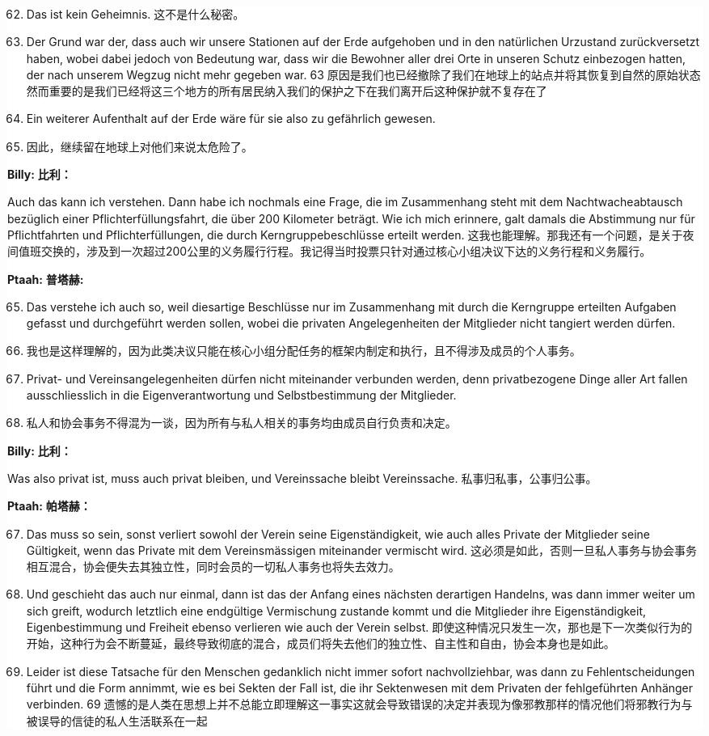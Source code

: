 62. Das ist kein Geheimnis.
这不是什么秘密。

63. Der Grund war der, dass auch wir unsere Stationen auf der Erde aufgehoben und in den natürlichen Urzustand zurückversetzt haben, wobei dabei jedoch von Bedeutung war, dass wir die Bewohner aller drei Orte in unseren Schutz einbezogen hatten, der nach unserem Wegzug nicht mehr gegeben war.
63 原因是我们也已经撤除了我们在地球上的站点并将其恢复到自然的原始状态然而重要的是我们已经将这三个地方的所有居民纳入我们的保护之下在我们离开后这种保护就不复存在了

64. Ein weiterer Aufenthalt auf der Erde wäre für sie also zu gefährlich gewesen.
64. 因此，继续留在地球上对他们来说太危险了。

**Billy:**
**比利：**

Auch das kann ich verstehen. Dann habe ich nochmals eine Frage, die im Zusammenhang steht mit dem Nachtwacheabtausch bezüglich einer Pflichterfüllungsfahrt, die über 200 Kilometer beträgt. Wie ich mich erinnere, galt damals die Abstimmung nur für Pflichtfahrten und Pflichterfüllungen, die durch Kerngruppebeschlüsse erteilt werden.
这我也能理解。那我还有一个问题，是关于夜间值班交换的，涉及到一次超过200公里的义务履行行程。我记得当时投票只针对通过核心小组决议下达的义务行程和义务履行。

**Ptaah:**
**普塔赫:**

65. Das verstehe ich auch so, weil diesartige Beschlüsse nur im Zusammenhang mit durch die Kerngruppe erteilten Aufgaben gefasst und durchgeführt werden sollen, wobei die privaten Angelegenheiten der Mitglieder nicht tangiert werden dürfen.
65. 我也是这样理解的，因为此类决议只能在核心小组分配任务的框架内制定和执行，且不得涉及成员的个人事务。

66. Privat- und Vereinsangelegenheiten dürfen nicht miteinander verbunden werden, denn privatbezogene Dinge aller Art fallen ausschliesslich in die Eigenverantwortung und Selbstbestimmung der Mitglieder.
66. 私人和协会事务不得混为一谈，因为所有与私人相关的事务均由成员自行负责和决定。

**Billy:**
**比利：**

Was also privat ist, muss auch privat bleiben, und Vereinssache bleibt Vereinssache.
私事归私事，公事归公事。

**Ptaah:**
**帕塔赫：**

67. Das muss so sein, sonst verliert sowohl der Verein seine Eigenständigkeit, wie auch alles Private der Mitglieder seine Gültigkeit, wenn das Private mit dem Vereinsmässigen miteinander vermischt wird.
这必须是如此，否则一旦私人事务与协会事务相互混合，协会便失去其独立性，同时会员的一切私人事务也将失去效力。

68. Und geschieht das auch nur einmal, dann ist das der Anfang eines nächsten derartigen Handelns, was dann immer weiter um sich greift, wodurch letztlich eine endgültige Vermischung zustande kommt und die Mitglieder ihre Eigenständigkeit, Eigenbestimmung und Freiheit ebenso verlieren wie auch der Verein selbst.
即使这种情况只发生一次，那也是下一次类似行为的开始，这种行为会不断蔓延，最终导致彻底的混合，成员们将失去他们的独立性、自主性和自由，协会本身也是如此。

69. Leider ist diese Tatsache für den Menschen gedanklich nicht immer sofort nachvollziehbar, was dann zu Fehlentscheidungen führt und die Form annimmt, wie es bei Sekten der Fall ist, die ihr Sektenwesen mit dem Privaten der fehlgeführten Anhänger verbinden.
69 遗憾的是人类在思想上并不总能立即理解这一事实这就会导致错误的决定并表现为像邪教那样的情况他们将邪教行为与被误导的信徒的私人生活联系在一起
